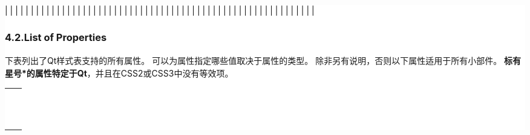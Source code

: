 |        |              |
|        |              |
|        |              |
|        |              |
|        |              |
|        |              |
|        |              |
|        |              |
|        |              |
|        |              |
|        |              |
|        |              |
|        |              |
|        |              |
|        |              |
|        |              |
|        |              |
|        |              |
|        |              |
|        |              |

### 4.2.List of Properties

下表列出了Qt样式表支持的所有属性。 可以为属性指定哪些值取决于属性的类型。 除非另有说明，否则以下属性适用于所有小部件。 **标有星号*的属性特定于Qt**，并且在CSS2或CSS3中没有等效项。

|      |      |
| ---- | ---- |
|      |      |
|      |      |
|      |      |
|      |      |
|      |      |
|      |      |
|      |      |
|      |      |
|      |      |
|      |      |
|      |      |
|      |      |
|      |      |